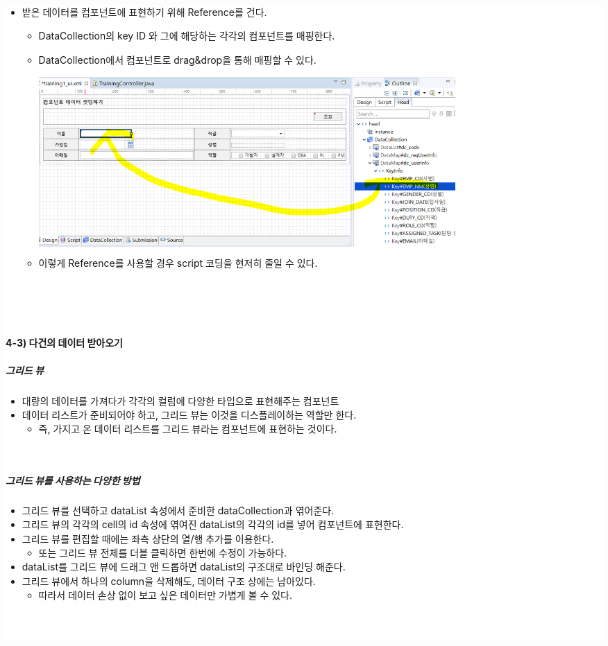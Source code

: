   - 받은 데이터를 컴포넌트에 표현하기 위해 Reference를 건다.

    - DataCollection의 key ID 와 그에 해당하는 각각의 컴포넌트를 매핑한다.

    - DataCollection에서 컴포넌트로 drag&drop을 통해 매핑할 수 있다.

      <img src="../resources/image.png" width="600px" align="center">

    - 이렇게 Reference를 사용할 경우 script 코딩을 현저히 줄일 수 있다.

<br/>

<br/>

<br/>

#### 4-3) 다건의 데이터 받아오기

##### 그리드 뷰

- 대량의 데이터를 가져다가 각각의 컬럼에 다양한 타입으로 표현해주는 컴포넌트
- 데이터 리스트가 준비되어야 하고, 그리드 뷰는 이것을 디스플레이하는 역할만 한다.
  - 즉, 가지고 온 데이터 리스트를 그리드 뷰라는 컴포넌트에 표현하는 것이다.

<br/>

##### 그리드 뷰를 사용하는 다양한 방법

- 그리드 뷰를 선택하고 dataList 속성에서 준비한 dataCollection과 엮어준다.
- 그리드 뷰의 각각의 cell의 id 속성에 엮여진 dataList의 각각의 id를 넣어 컴포넌트에 표현한다.
- 그리드 뷰를 편집할 때에는 좌측 상단의 열/행 추가를 이용한다.
  - 또는 그리드 뷰 전체를 더블 클릭하면 한번에 수정이 가능하다.
- dataList를 그리드 뷰에 드래그 앤 드롭하면 dataList의 구조대로 바인딩 해준다.
- 그리드 뷰에서 하나의 column을 삭제해도, 데이터 구조 상에는 남아있다.
  - 따라서 데이터 손상 없이 보고 싶은 데이터만 가볍게 볼 수 있다.

<br/>

<br/>
